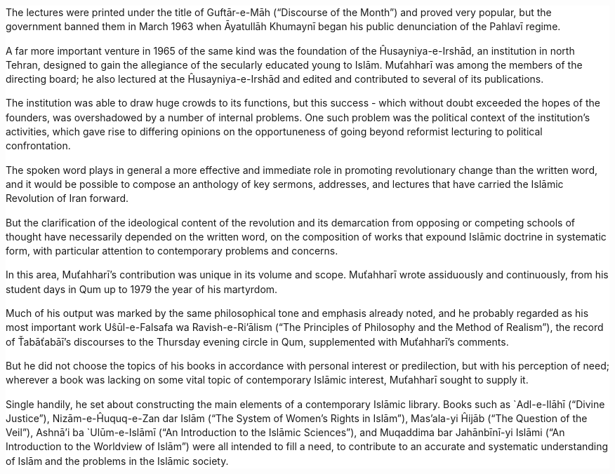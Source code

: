 The lectures were printed under the title of Guftār-e-Māh (“Dis­course
of the Month”) and proved very popular, but the government banned them
in March 1963 when Āyatullāh Khumaynī began his public denunciation of
the Pahlavī regime.

A far more important venture in 1965 of the same kind was the foundation
of the Ĥusayniya-e-Irshād, an institution in north Tehran, designed to
gain the allegiance of the secularly educated young to Islām. Muťahharī
was among the members of the directing board; he also lectured at the
Ĥusayniya-e-Irshād and edited and contrib­uted to several of its
publications.

The institution was able to draw huge crowds to its functions, but this
success - which without doubt exceeded the hopes of the founders, was
overshadowed by a number of internal problems. One such problem was the
political context of the institution’s activities, which gave rise to
differing opinions on the opportuneness of going beyond reformist
lecturing to political confrontation.

The spoken word plays in general a more effective and immediate role in
promoting revolutionary change than the written word, and it would be
possible to compose an anthology of key sermons, addresses, and lectures
that have carried the Islāmic Revolution of Iran forward.

But the clarification of the ideological content of the revolution and
its demarcation from opposing or competing schools of thought have
necessarily depended on the written word, on the composition of works
that expound Islāmic doctrine in systematic form, with particular
attention to contemporary problems and con­cerns.

In this area, Muťahharī’s contribution was unique in its volume and
scope. Muťahharī wrote assiduously and continuously, from his student
days in Qum up to 1979 the year of his martyr­dom.

Much of his output was marked by the same philosophical tone and
emphasis already noted, and he probably regarded as his most important
work Uŝūl-e-Falsafa wa Ravish-e-Ri’ālism (“The Principles of Philosophy
and the Method of Realism”), the record of Ťabāťabāī’s discourses to the
Thursday evening circle in Qum, supple­mented with Muťahharī’s comments.

But he did not choose the topics of his books in accordance with
personal interest or predilection, but with his perception of need;
wherever a book was lacking on some vital topic of contemporary Islāmic
interest, Muťahharī sought to supply it.

Single handily, he set about constructing the main ele­ments of a
contemporary Islāmic library. Books such as \`Adl-e-Ilāhī (“Divine
Justice”), Nizām-e-Ĥuquq-e-Zan dar Islām (“The System of Women’s Rights
in Islām”), Mas’ala-yi Ĥijāb (“The Question of the Veil”), Ashnā’i ba
\`Ulūm-e-Islāmī (“An Introduction to the Islāmic Sciences”), and
Muqaddima bar Jahānbīnī-yi Islāmi (“An Introduc­tion to the Worldview of
Islām”) were all intended to fill a need, to contribute to an accurate
and systematic understanding of Islām and the problems in the Islāmic
society.
